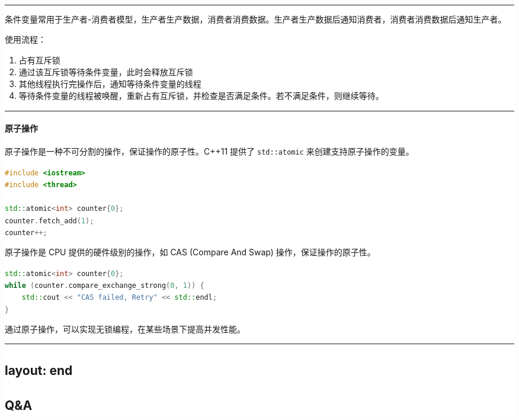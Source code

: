 ```cpp
```

---

条件变量常用于生产者-消费者模型，生产者生产数据，消费者消费数据。生产者生产数据后通知消费者，消费者消费数据后通知生产者。

使用流程：

1. 占有互斥锁
2. 通过该互斥锁等待条件变量，此时会释放互斥锁
3. 其他线程执行完操作后，通知等待条件变量的线程
4. 等待条件变量的线程被唤醒，重新占有互斥锁，并检查是否满足条件。若不满足条件，则继续等待。

---

#### 原子操作

原子操作是一种不可分割的操作，保证操作的原子性。C++11 提供了 `std::atomic` 来创建支持原子操作的变量。

```cpp
#include <iostream>
#include <thread>

std::atomic<int> counter{0};
counter.fetch_add(1);
counter++;
```

原子操作是 CPU 提供的硬件级别的操作，如 CAS (Compare And Swap) 操作，保证操作的原子性。

```cpp
std::atomic<int> counter{0};
while (counter.compare_exchange_strong(0, 1)) {
    std::cout << "CAS failed, Retry" << std::endl;
}
```

通过原子操作，可以实现无锁编程，在某些场景下提高并发性能。

---
layout: end
---

## Q&A